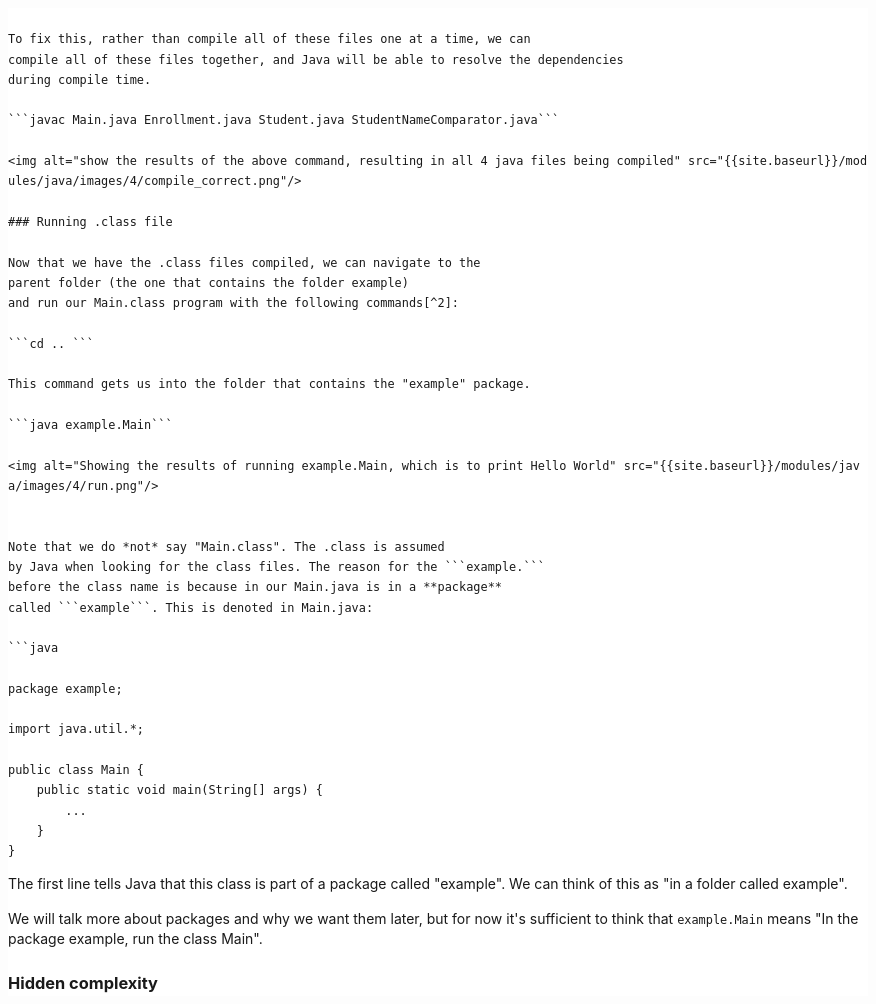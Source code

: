 ```

To fix this, rather than compile all of these files one at a time, we can
compile all of these files together, and Java will be able to resolve the dependencies
during compile time.

```javac Main.java Enrollment.java Student.java StudentNameComparator.java```

<img alt="show the results of the above command, resulting in all 4 java files being compiled" src="{{site.baseurl}}/modules/java/images/4/compile_correct.png"/>

### Running .class file

Now that we have the .class files compiled, we can navigate to the 
parent folder (the one that contains the folder example)
and run our Main.class program with the following commands[^2]:

```cd .. ``` 

This command gets us into the folder that contains the "example" package.

```java example.Main```

<img alt="Showing the results of running example.Main, which is to print Hello World" src="{{site.baseurl}}/modules/java/images/4/run.png"/>


Note that we do *not* say "Main.class". The .class is assumed
by Java when looking for the class files. The reason for the ```example.```
before the class name is because in our Main.java is in a **package**
called ```example```. This is denoted in Main.java:

```java

package example;

import java.util.*;

public class Main {
    public static void main(String[] args) {
        ...
    }
}
```
The first line tells Java that this class is part of a package called
"example". We can think of this as "in a folder called example".

We will talk more about packages and why we want them later, but for now it's sufficient
to think that ```example.Main``` means "In the package example, run the class
Main". 

### Hidden complexity
